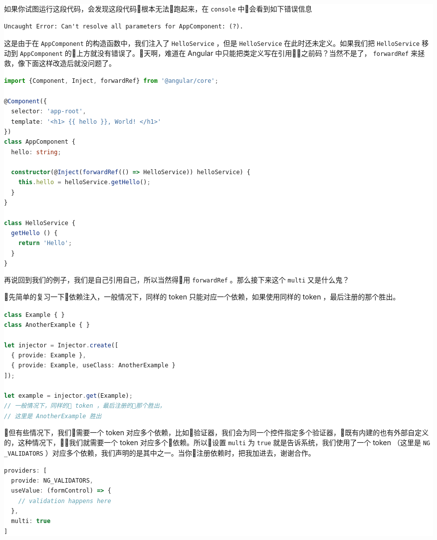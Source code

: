 如果你试图运行这段代码，会发现这段代码根本无法跑起来，在 `console` 中会看到如下错误信息

```log
Uncaught Error: Can't resolve all parameters for AppComponent: (?).
```

这是由于在 `AppComponent` 的构造函数中，我们注入了 `HelloService` ，但是 `HelloService` 在此时还未定义。如果我们把 `HelloService` 移动到 `AppComponent` 的上方就没有错误了。天啊，难道在 Angular 中只能把类定义写在引用之前码？当然不是了， `forwardRef` 来拯救，像下面这样改造后就没问题了。

```ts
import {Component, Inject, forwardRef} from '@angular/core';

@Component({
  selector: 'app-root',
  template: '<h1> {{ hello }}, World! </h1>'
})
class AppComponent {
  hello: string;

  constructor(@Inject(forwardRef(() => HelloService)) helloService) {
    this.hello = helloService.getHello();
  }
}

class HelloService {
  getHello () {
    return 'Hello';
  }
}
```

再说回到我们的例子，我们是自己引用自己，所以当然得用 `forwardRef` 。那么接下来这个 `multi` 又是什么鬼？

先简单的复习一下依赖注入，一般情况下，同样的 token 只能对应一个依赖，如果使用同样的 token ，最后注册的那个胜出。

```ts
class Example { }
class AnotherExample { }

let injector = Injector.create([
  { provide: Example },
  { provide: Example, useClass: AnotherExample }
]);

let example = injector.get(Example);
// 一般情况下，同样的 token ，最后注册的那个胜出，
// 这里是 AnotherExample 胜出
```

但有些情况下，我们需要一个 token 对应多个依赖，比如验证器，我们会为同一个控件指定多个验证器，既有内建的也有外部自定义的，这种情况下，我们就需要一个 token 对应多个依赖。所以设置 `multi` 为 `true` 就是告诉系统，我们使用了一个 token （这里是 `NG_VALIDATORS` ）对应多个依赖，我们声明的是其中之一。当你注册依赖时，把我加进去，谢谢合作。

```ts
providers: [
  provide: NG_VALIDATORS,
  useValue: (formControl) => {
    // validation happens here
  },
  multi: true
]
```
